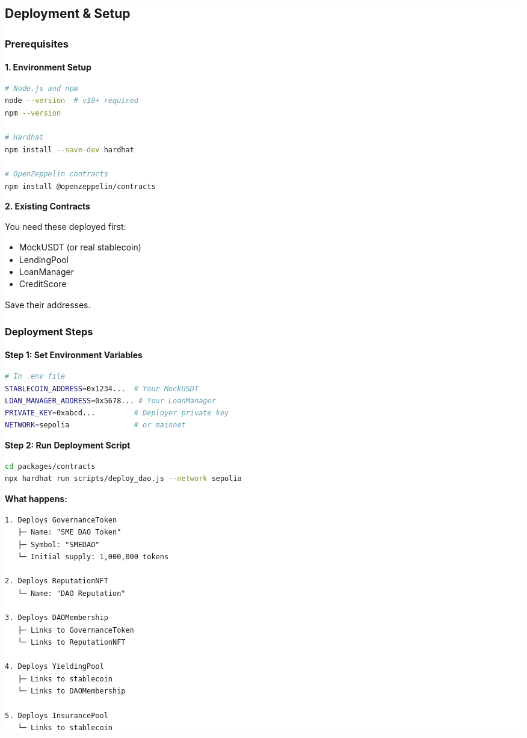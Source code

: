
## Deployment & Setup

### Prerequisites

**1. Environment Setup**
```bash
# Node.js and npm
node --version  # v18+ required
npm --version

# Hardhat
npm install --save-dev hardhat

# OpenZeppelin contracts
npm install @openzeppelin/contracts
```

**2. Existing Contracts**

You need these deployed first:
- MockUSDT (or real stablecoin)
- LendingPool
- LoanManager
- CreditScore

Save their addresses.

### Deployment Steps

**Step 1: Set Environment Variables**

```bash
# In .env file
STABLECOIN_ADDRESS=0x1234...  # Your MockUSDT
LOAN_MANAGER_ADDRESS=0x5678... # Your LoanManager
PRIVATE_KEY=0xabcd...         # Deployer private key
NETWORK=sepolia               # or mainnet
```

**Step 2: Run Deployment Script**

```bash
cd packages/contracts
npx hardhat run scripts/deploy_dao.js --network sepolia
```

**What happens:**
```
1. Deploys GovernanceToken
   ├─ Name: "SME DAO Token"
   ├─ Symbol: "SMEDAO"
   └─ Initial supply: 1,000,000 tokens

2. Deploys ReputationNFT
   └─ Name: "DAO Reputation"

3. Deploys DAOMembership
   ├─ Links to GovernanceToken
   └─ Links to ReputationNFT

4. Deploys YieldingPool
   ├─ Links to stablecoin
   └─ Links to DAOMembership

5. Deploys InsurancePool
   └─ Links to stablecoin

```